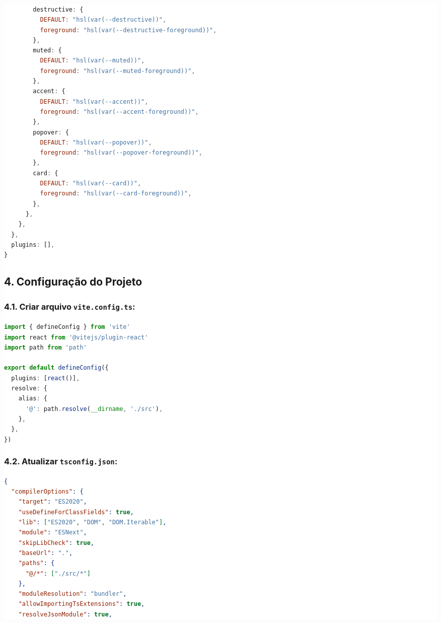 ```javascript
        destructive: {
          DEFAULT: "hsl(var(--destructive))",
          foreground: "hsl(var(--destructive-foreground))",
        },
        muted: {
          DEFAULT: "hsl(var(--muted))",
          foreground: "hsl(var(--muted-foreground))",
        },
        accent: {
          DEFAULT: "hsl(var(--accent))",
          foreground: "hsl(var(--accent-foreground))",
        },
        popover: {
          DEFAULT: "hsl(var(--popover))",
          foreground: "hsl(var(--popover-foreground))",
        },
        card: {
          DEFAULT: "hsl(var(--card))",
          foreground: "hsl(var(--card-foreground))",
        },
      },
    },
  },
  plugins: [],
}
```

## 4. Configuração do Projeto

### 4.1. Criar arquivo `vite.config.ts`:

```typescript
import { defineConfig } from 'vite'
import react from '@vitejs/plugin-react'
import path from 'path'

export default defineConfig({
  plugins: [react()],
  resolve: {
    alias: {
      '@': path.resolve(__dirname, './src'),
    },
  },
})
```

### 4.2. Atualizar `tsconfig.json`:

```json
{
  "compilerOptions": {
    "target": "ES2020",
    "useDefineForClassFields": true,
    "lib": ["ES2020", "DOM", "DOM.Iterable"],
    "module": "ESNext",
    "skipLibCheck": true,
    "baseUrl": ".",
    "paths": {
      "@/*": ["./src/*"]
    },
    "moduleResolution": "bundler",
    "allowImportingTsExtensions": true,
    "resolveJsonModule": true,
```